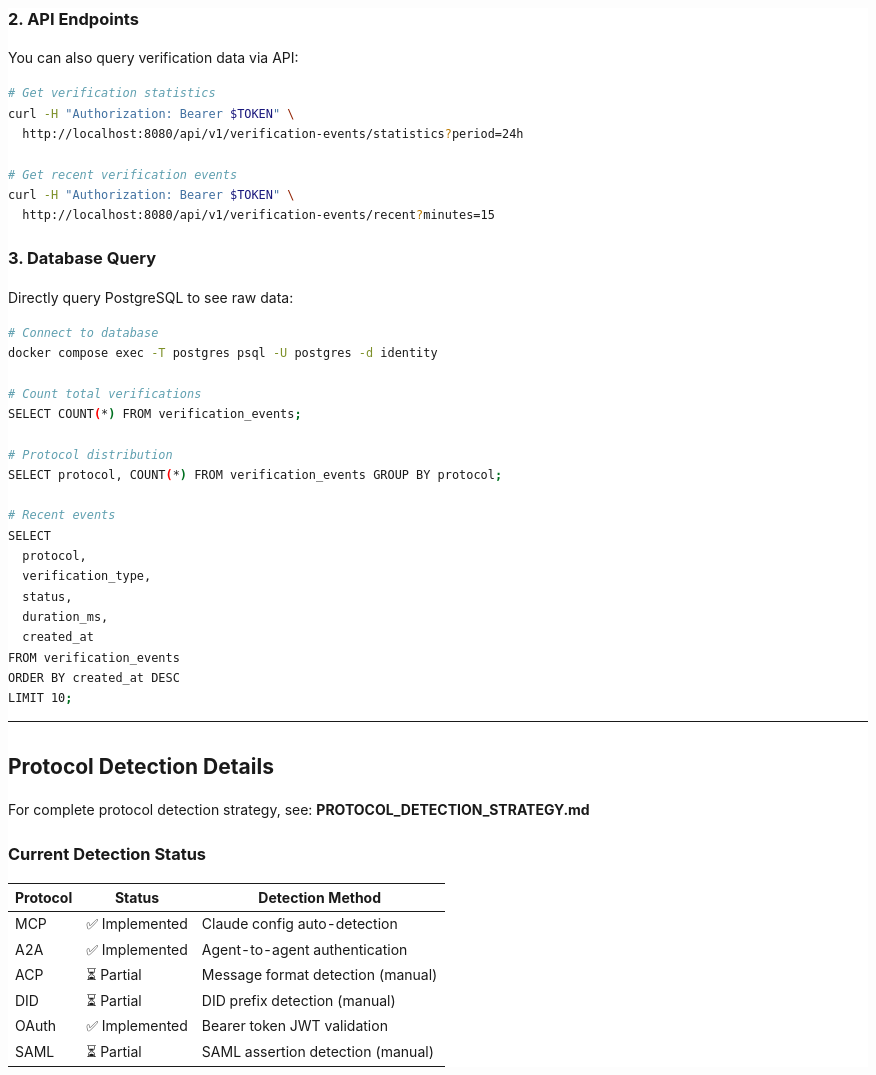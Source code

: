 ### 2. API Endpoints

You can also query verification data via API:

```bash
# Get verification statistics
curl -H "Authorization: Bearer $TOKEN" \
  http://localhost:8080/api/v1/verification-events/statistics?period=24h

# Get recent verification events
curl -H "Authorization: Bearer $TOKEN" \
  http://localhost:8080/api/v1/verification-events/recent?minutes=15
```

### 3. Database Query

Directly query PostgreSQL to see raw data:

```bash
# Connect to database
docker compose exec -T postgres psql -U postgres -d identity

# Count total verifications
SELECT COUNT(*) FROM verification_events;

# Protocol distribution
SELECT protocol, COUNT(*) FROM verification_events GROUP BY protocol;

# Recent events
SELECT
  protocol,
  verification_type,
  status,
  duration_ms,
  created_at
FROM verification_events
ORDER BY created_at DESC
LIMIT 10;
```

---

## Protocol Detection Details

For complete protocol detection strategy, see: **PROTOCOL_DETECTION_STRATEGY.md**

### Current Detection Status

| Protocol | Status | Detection Method |
|----------|--------|------------------|
| MCP | ✅ Implemented | Claude config auto-detection |
| A2A | ✅ Implemented | Agent-to-agent authentication |
| ACP | ⏳ Partial | Message format detection (manual) |
| DID | ⏳ Partial | DID prefix detection (manual) |
| OAuth | ✅ Implemented | Bearer token JWT validation |
| SAML | ⏳ Partial | SAML assertion detection (manual) |
